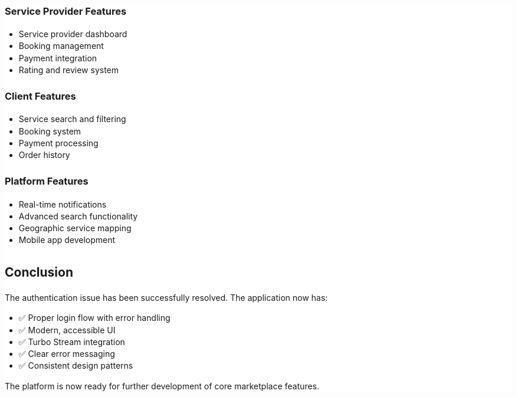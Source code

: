 ### Service Provider Features
- Service provider dashboard
- Booking management
- Payment integration
- Rating and review system

### Client Features
- Service search and filtering
- Booking system
- Payment processing
- Order history

### Platform Features
- Real-time notifications
- Advanced search functionality
- Geographic service mapping
- Mobile app development

## Conclusion

The authentication issue has been successfully resolved. The application now has:
- ✅ Proper login flow with error handling
- ✅ Modern, accessible UI
- ✅ Turbo Stream integration
- ✅ Clear error messaging
- ✅ Consistent design patterns

The platform is now ready for further development of core marketplace features.